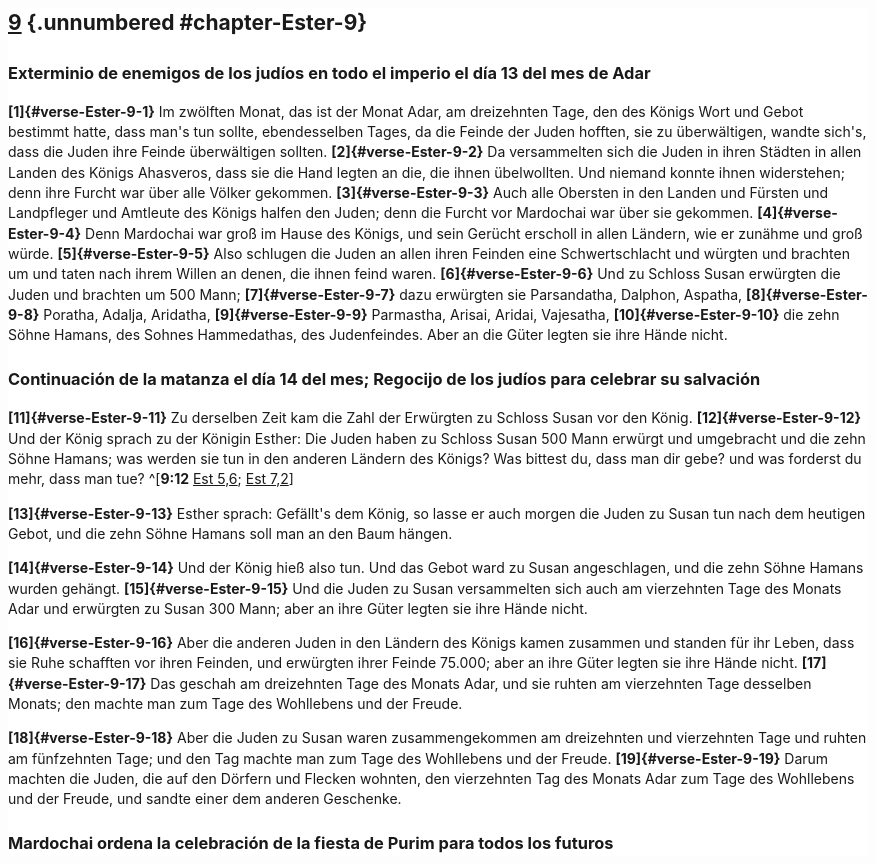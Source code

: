 
## [9](#book-Ester) {.unnumbered #chapter-Ester-9}
### Exterminio de enemigos de los judíos en todo el imperio el día 13 del mes de Adar
**[1]{#verse-Ester-9-1}** Im zwölften Monat, das ist der Monat Adar, am dreizehnten Tage, den des Königs Wort und Gebot bestimmt hatte, dass man's tun sollte, ebendesselben Tages, da die Feinde der Juden hofften, sie zu überwältigen, wandte sich's, dass die Juden ihre Feinde überwältigen sollten. **[2]{#verse-Ester-9-2}** Da versammelten sich die Juden in ihren Städten in allen Landen des Königs Ahasveros, dass sie die Hand legten an die, die ihnen übelwollten. Und niemand konnte ihnen widerstehen; denn ihre Furcht war über alle Völker gekommen. **[3]{#verse-Ester-9-3}** Auch alle Obersten in den Landen und Fürsten und Landpfleger und Amtleute des Königs halfen den Juden; denn die Furcht vor Mardochai war über sie gekommen. **[4]{#verse-Ester-9-4}** Denn Mardochai war groß im Hause des Königs, und sein Gerücht erscholl in allen Ländern, wie er zunähme und groß würde. **[5]{#verse-Ester-9-5}** Also schlugen die Juden an allen ihren Feinden eine Schwertschlacht und würgten und brachten um und taten nach ihrem Willen an denen, die ihnen feind waren. **[6]{#verse-Ester-9-6}** Und zu Schloss Susan erwürgten die Juden und brachten um 500 Mann; **[7]{#verse-Ester-9-7}** dazu erwürgten sie Parsandatha, Dalphon, Aspatha, **[8]{#verse-Ester-9-8}** Poratha, Adalja, Aridatha, **[9]{#verse-Ester-9-9}** Parmastha, Arisai, Aridai, Vajesatha, **[10]{#verse-Ester-9-10}** die zehn Söhne Hamans, des Sohnes Hammedathas, des Judenfeindes. Aber an die Güter legten sie ihre Hände nicht. 

### Continuación de la matanza el día 14 del mes; Regocijo de los judíos para celebrar su salvación
**[11]{#verse-Ester-9-11}** Zu derselben Zeit kam die Zahl der Erwürgten zu Schloss Susan vor den König. **[12]{#verse-Ester-9-12}** Und der König sprach zu der Königin Esther: Die Juden haben zu Schloss Susan 500 Mann erwürgt und umgebracht und die zehn Söhne Hamans; was werden sie tun in den anderen Ländern des Königs? Was bittest du, dass man dir gebe? und was forderst du mehr, dass man tue? ^[**9:12** [Est 5,6](ch017.xhtml#verse-Ester-5-6); [Est 7,2](ch017.xhtml#verse-Ester-7-2)] 


**[13]{#verse-Ester-9-13}** Esther sprach: Gefällt's dem König, so lasse er auch morgen die Juden zu Susan tun nach dem heutigen Gebot, und die zehn Söhne Hamans soll man an den Baum hängen. 

**[14]{#verse-Ester-9-14}** Und der König hieß also tun. Und das Gebot ward zu Susan angeschlagen, und die zehn Söhne Hamans wurden gehängt. **[15]{#verse-Ester-9-15}** Und die Juden zu Susan versammelten sich auch am vierzehnten Tage des Monats Adar und erwürgten zu Susan 300 Mann; aber an ihre Güter legten sie ihre Hände nicht. 

**[16]{#verse-Ester-9-16}** Aber die anderen Juden in den Ländern des Königs kamen zusammen und standen für ihr Leben, dass sie Ruhe schafften vor ihren Feinden, und erwürgten ihrer Feinde 75.000; aber an ihre Güter legten sie ihre Hände nicht. **[17]{#verse-Ester-9-17}** Das geschah am dreizehnten Tage des Monats Adar, und sie ruhten am vierzehnten Tage desselben Monats; den machte man zum Tage des Wohllebens und der Freude. 

**[18]{#verse-Ester-9-18}** Aber die Juden zu Susan waren zusammengekommen am dreizehnten und vierzehnten Tage und ruhten am fünfzehnten Tage; und den Tag machte man zum Tage des Wohllebens und der Freude. **[19]{#verse-Ester-9-19}** Darum machten die Juden, die auf den Dörfern und Flecken wohnten, den vierzehnten Tag des Monats Adar zum Tage des Wohllebens und der Freude, und sandte einer dem anderen Geschenke. 

### Mardochai ordena la celebración de la fiesta de Purim para todos los futuros